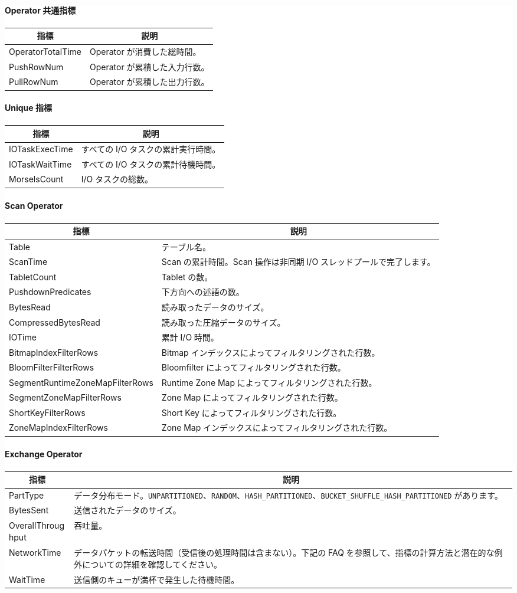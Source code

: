 #### Operator 共通指標

| 指標              | 説明                    |
| ----------------- | ----------------------- |
| OperatorTotalTime | Operator が消費した総時間。 |
| PushRowNum        | Operator が累積した入力行数。 |
| PullRowNum        | Operator が累積した出力行数。 |

#### Unique 指標

| 指標              | 説明                        |
| ----------------- | -------------------------- |
| IOTaskExecTime    | すべての I/O タスクの累計実行時間。 |
| IOTaskWaitTime    | すべての I/O タスクの累計待機時間。 |
| MorselsCount      | I/O タスクの総数。            |

#### Scan Operator

| 指標                            | 説明                                              |
| ------------------------------- | ------------------------------------------------- |
| Table                           | テーブル名。                                      |
| ScanTime                        | Scan の累計時間。Scan 操作は非同期 I/O スレッドプールで完了します。 |
| TabletCount                     | Tablet の数。                                     |
| PushdownPredicates              | 下方向への述語の数。                              |
| BytesRead                       | 読み取ったデータのサイズ。                        |
| CompressedBytesRead             | 読み取った圧縮データのサイズ。                    |
| IOTime                          | 累計 I/O 時間。                                   |
| BitmapIndexFilterRows           | Bitmap インデックスによってフィルタリングされた行数。 |
| BloomFilterFilterRows           | Bloomfilter によってフィルタリングされた行数。    |
| SegmentRuntimeZoneMapFilterRows | Runtime Zone Map によってフィルタリングされた行数。 |
| SegmentZoneMapFilterRows        | Zone Map によってフィルタリングされた行数。       |
| ShortKeyFilterRows              | Short Key によってフィルタリングされた行数。      |
| ZoneMapIndexFilterRows          | Zone Map インデックスによってフィルタリングされた行数。 |

#### Exchange Operator

| 指標              | 説明                                                         |
| ----------------- | ------------------------------------------------------------ |
| PartType          | データ分布モード。`UNPARTITIONED`、`RANDOM`、`HASH_PARTITIONED`、`BUCKET_SHUFFLE_HASH_PARTITIONED` があります。 |
| BytesSent         | 送信されたデータのサイズ。                                   |
| OverallThroughput | 吞吐量。                                                     |
| NetworkTime       | データパケットの転送時間（受信後の処理時間は含まない）。下記の FAQ を参照して、指標の計算方法と潜在的な例外についての詳細を確認してください。 |
| WaitTime          | 送信側のキューが満杯で発生した待機時間。                     |
